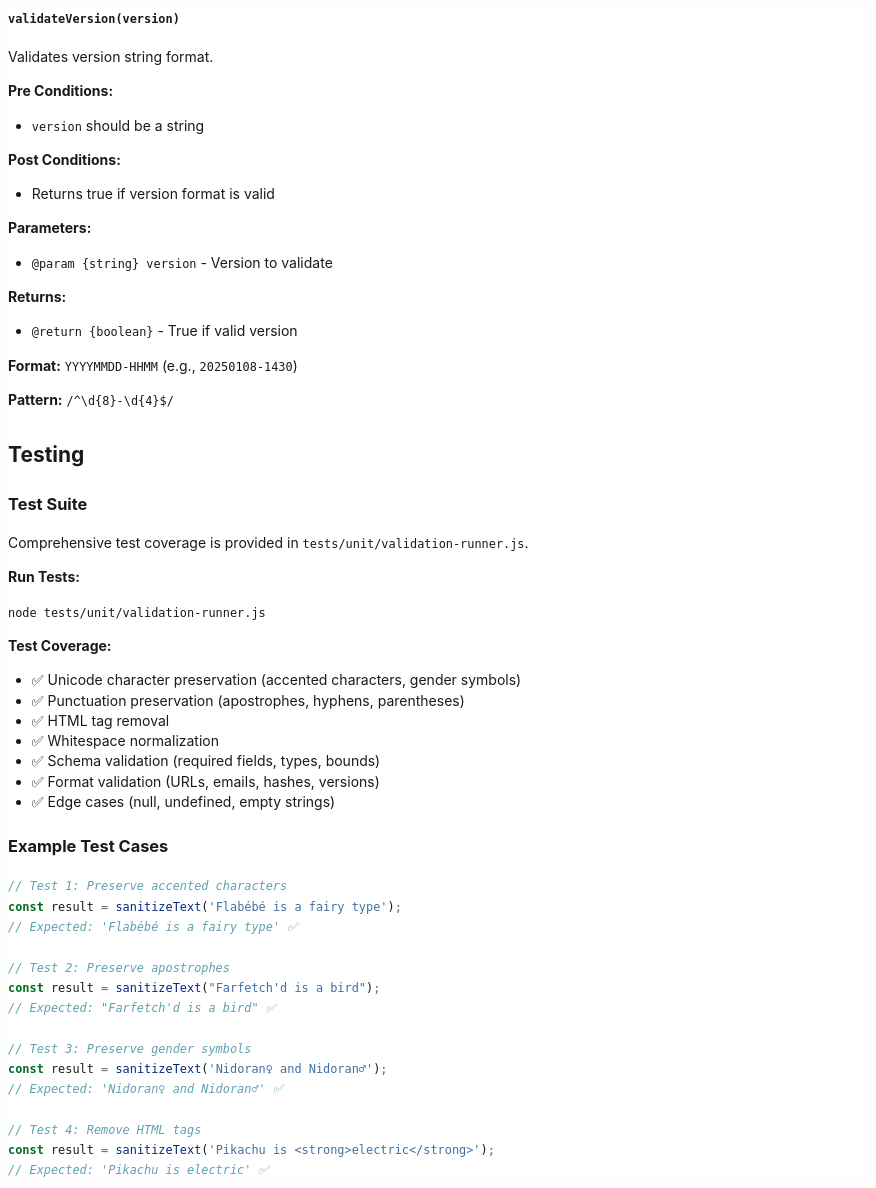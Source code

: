 #### `validateVersion(version)`

Validates version string format.

**Pre Conditions:**
- `version` should be a string

**Post Conditions:**
- Returns true if version format is valid

**Parameters:**
- `@param {string} version` - Version to validate

**Returns:**
- `@return {boolean}` - True if valid version

**Format:** `YYYYMMDD-HHMM` (e.g., `20250108-1430`)

**Pattern:** `/^\d{8}-\d{4}$/`

## Testing

### Test Suite

Comprehensive test coverage is provided in `tests/unit/validation-runner.js`.

**Run Tests:**
```bash
node tests/unit/validation-runner.js
```

**Test Coverage:**
- ✅ Unicode character preservation (accented characters, gender symbols)
- ✅ Punctuation preservation (apostrophes, hyphens, parentheses)
- ✅ HTML tag removal
- ✅ Whitespace normalization
- ✅ Schema validation (required fields, types, bounds)
- ✅ Format validation (URLs, emails, hashes, versions)
- ✅ Edge cases (null, undefined, empty strings)

### Example Test Cases

```javascript
// Test 1: Preserve accented characters
const result = sanitizeText('Flabébé is a fairy type');
// Expected: 'Flabébé is a fairy type' ✅

// Test 2: Preserve apostrophes
const result = sanitizeText("Farfetch'd is a bird");
// Expected: "Farfetch'd is a bird" ✅

// Test 3: Preserve gender symbols
const result = sanitizeText('Nidoran♀ and Nidoran♂');
// Expected: 'Nidoran♀ and Nidoran♂' ✅

// Test 4: Remove HTML tags
const result = sanitizeText('Pikachu is <strong>electric</strong>');
// Expected: 'Pikachu is electric' ✅
```
